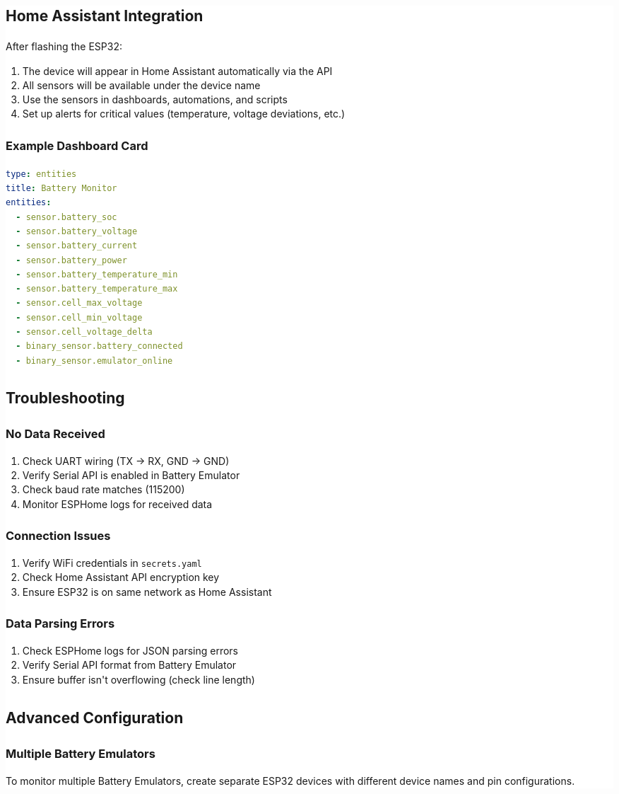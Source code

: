 ## Home Assistant Integration

After flashing the ESP32:

1. The device will appear in Home Assistant automatically via the API
2. All sensors will be available under the device name
3. Use the sensors in dashboards, automations, and scripts
4. Set up alerts for critical values (temperature, voltage deviations, etc.)

### Example Dashboard Card

```yaml
type: entities
title: Battery Monitor
entities:
  - sensor.battery_soc
  - sensor.battery_voltage
  - sensor.battery_current
  - sensor.battery_power
  - sensor.battery_temperature_min
  - sensor.battery_temperature_max
  - sensor.cell_max_voltage
  - sensor.cell_min_voltage
  - sensor.cell_voltage_delta
  - binary_sensor.battery_connected
  - binary_sensor.emulator_online
```

## Troubleshooting

### No Data Received
1. Check UART wiring (TX → RX, GND → GND)
2. Verify Serial API is enabled in Battery Emulator
3. Check baud rate matches (115200)
4. Monitor ESPHome logs for received data

### Connection Issues
1. Verify WiFi credentials in `secrets.yaml`
2. Check Home Assistant API encryption key
3. Ensure ESP32 is on same network as Home Assistant

### Data Parsing Errors
1. Check ESPHome logs for JSON parsing errors
2. Verify Serial API format from Battery Emulator
3. Ensure buffer isn't overflowing (check line length)

## Advanced Configuration

### Multiple Battery Emulators
To monitor multiple Battery Emulators, create separate ESP32 devices with different device names and pin configurations.

